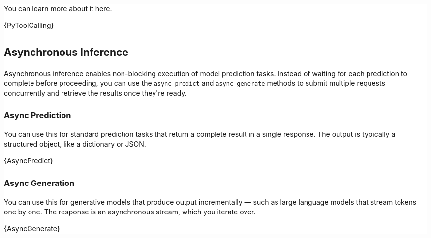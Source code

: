 You can learn more about it [here](https://docs.clarifai.com/compute/models/inference/open-ai#tool-calling). 

<Tabs groupId="code">
<TabItem value="python" label="Python SDK">
    <CodeBlock className="language-python">{PyToolCalling}</CodeBlock>
</TabItem>
</Tabs>

## Asynchronous Inference

Asynchronous inference enables non-blocking execution of model prediction tasks. Instead of waiting for each prediction to complete before proceeding, you can use the `async_predict` and `async_generate` methods to submit multiple requests concurrently and retrieve the results once they're ready.

### Async Prediction 

You can use this for standard prediction tasks that return a complete result in a single response. The output is typically a structured object, like a dictionary or JSON. 

<Tabs groupId="code">
<TabItem value="python" label="Python SDK">
    <CodeBlock className="language-python">{AsyncPredict}</CodeBlock>
</TabItem>
</Tabs>

### Async Generation  

You can use this for generative models that produce output incrementally — such as large language models that stream tokens one by one. The response is an asynchronous stream, which you iterate over.

<Tabs groupId="code">
<TabItem value="python" label="Python SDK">
    <CodeBlock className="language-python">{AsyncGenerate}</CodeBlock>
</TabItem>
</Tabs>
